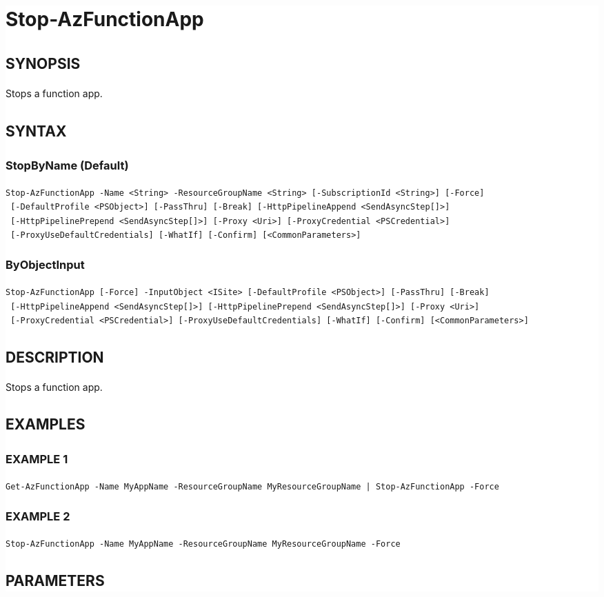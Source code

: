 ﻿---
external help file: Az.Functions-help.xml
Module Name: Az.Functions
online version: https://docs.microsoft.com/powershell/module/az.functions/stop-azfunctionapp
schema: 2.0.0
---

# Stop-AzFunctionApp

## SYNOPSIS
Stops a function app.

## SYNTAX

### StopByName (Default)
```
Stop-AzFunctionApp -Name <String> -ResourceGroupName <String> [-SubscriptionId <String>] [-Force]
 [-DefaultProfile <PSObject>] [-PassThru] [-Break] [-HttpPipelineAppend <SendAsyncStep[]>]
 [-HttpPipelinePrepend <SendAsyncStep[]>] [-Proxy <Uri>] [-ProxyCredential <PSCredential>]
 [-ProxyUseDefaultCredentials] [-WhatIf] [-Confirm] [<CommonParameters>]
```

### ByObjectInput
```
Stop-AzFunctionApp [-Force] -InputObject <ISite> [-DefaultProfile <PSObject>] [-PassThru] [-Break]
 [-HttpPipelineAppend <SendAsyncStep[]>] [-HttpPipelinePrepend <SendAsyncStep[]>] [-Proxy <Uri>]
 [-ProxyCredential <PSCredential>] [-ProxyUseDefaultCredentials] [-WhatIf] [-Confirm] [<CommonParameters>]
```

## DESCRIPTION
Stops a function app.

## EXAMPLES

### EXAMPLE 1
```
Get-AzFunctionApp -Name MyAppName -ResourceGroupName MyResourceGroupName | Stop-AzFunctionApp -Force
```

### EXAMPLE 2
```
Stop-AzFunctionApp -Name MyAppName -ResourceGroupName MyResourceGroupName -Force
```

## PARAMETERS
